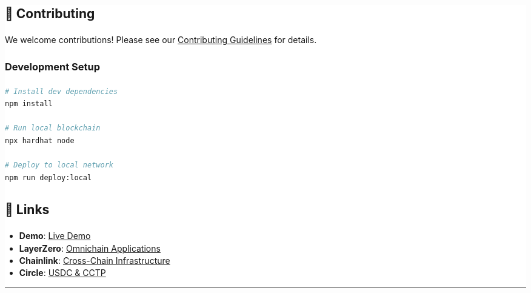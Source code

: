 ## 🤝 Contributing

We welcome contributions! Please see our [Contributing Guidelines](CONTRIBUTING.md) for details.

### Development Setup
```bash
# Install dev dependencies
npm install

# Run local blockchain
npx hardhat node

# Deploy to local network
npm run deploy:local
```

## 🔗 Links

- **Demo**: [Live Demo](https://yieldguard.vercel.com)
- **LayerZero**: [Omnichain Applications](https://layerzero.network/)
- **Chainlink**: [Cross-Chain Infrastructure](https://chain.link/)
- **Circle**: [USDC & CCTP](https://www.circle.com/usdc)

---
